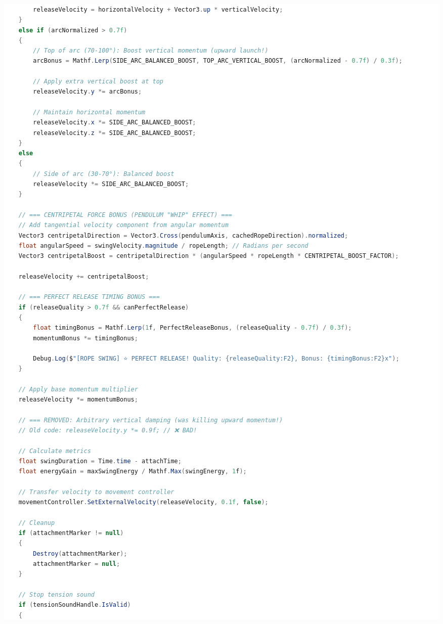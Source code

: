 ```csharp
        releaseVelocity = horizontalVelocity + Vector3.up * verticalVelocity;
    }
    else if (arcNormalized > 0.7f)
    {
        // Top of arc (70-100°): Boost vertical momentum (upward launch!)
        arcBonus = Mathf.Lerp(SIDE_ARC_BALANCED_BOOST, TOP_ARC_VERTICAL_BOOST, (arcNormalized - 0.7f) / 0.3f);
        
        // Apply extra vertical boost at top
        releaseVelocity.y *= arcBonus;
        
        // Maintain horizontal momentum
        releaseVelocity.x *= SIDE_ARC_BALANCED_BOOST;
        releaseVelocity.z *= SIDE_ARC_BALANCED_BOOST;
    }
    else
    {
        // Side of arc (30-70°): Balanced boost
        releaseVelocity *= SIDE_ARC_BALANCED_BOOST;
    }
    
    // === CENTRIPETAL FORCE BONUS (PENDULUM "WHIP" EFFECT) ===
    // Add tangential velocity component from angular momentum
    Vector3 centripetalDirection = Vector3.Cross(pendulumAxis, cachedRopeDirection).normalized;
    float angularSpeed = swingVelocity.magnitude / ropeLength; // Radians per second
    Vector3 centripetalBoost = centripetalDirection * (angularSpeed * ropeLength * CENTRIPETAL_BOOST_FACTOR);
    
    releaseVelocity += centripetalBoost;
    
    // === PERFECT RELEASE TIMING BONUS ===
    if (releaseQuality > 0.7f && canPerfectRelease)
    {
        float timingBonus = Mathf.Lerp(1f, PerfectReleaseBonus, (releaseQuality - 0.7f) / 0.3f);
        momentumBonus *= timingBonus;
        
        Debug.Log($"[ROPE SWING] ⭐ PERFECT RELEASE! Quality: {releaseQuality:F2}, Bonus: {timingBonus:F2}x");
    }
    
    // Apply base momentum multiplier
    releaseVelocity *= momentumBonus;
    
    // === REMOVED: Arbitrary vertical damping (was killing upward momentum!)
    // Old code: releaseVelocity.y *= 0.9f; // ❌ BAD!
    
    // Calculate metrics
    float swingDuration = Time.time - attachTime;
    float energyGain = maxSwingEnergy / Mathf.Max(swingEnergy, 1f);
    
    // Transfer velocity to movement controller
    movementController.SetExternalVelocity(releaseVelocity, 0.1f, false);
    
    // Cleanup
    if (attachmentMarker != null)
    {
        Destroy(attachmentMarker);
        attachmentMarker = null;
    }
    
    // Stop tension sound
    if (tensionSoundHandle.IsValid)
    {
```
